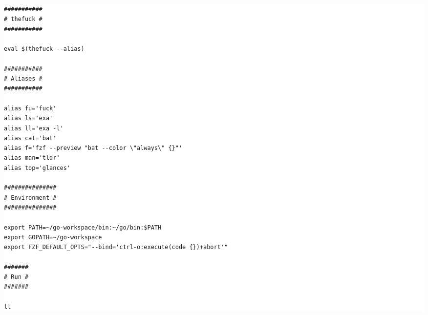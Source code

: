 ```shell
###########
# thefuck #
###########

eval $(thefuck --alias)

###########
# Aliases #
###########

alias fu='fuck'
alias ls='exa'
alias ll='exa -l'
alias cat='bat'
alias f='fzf --preview "bat --color \"always\" {}"'
alias man='tldr'
alias top='glances'

###############
# Environment #
###############

export PATH=~/go-workspace/bin:~/go/bin:$PATH
export GOPATH=~/go-workspace
export FZF_DEFAULT_OPTS="--bind='ctrl-o:execute(code {})+abort'"

#######
# Run #
#######

ll
```
